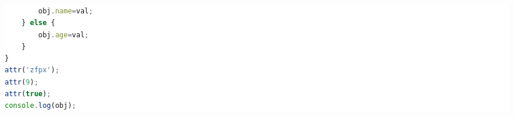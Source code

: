 ```js
        obj.name=val;
    } else {
        obj.age=val;
    }
}
attr('zfpx');
attr(9);
attr(true);
console.log(obj);
```
